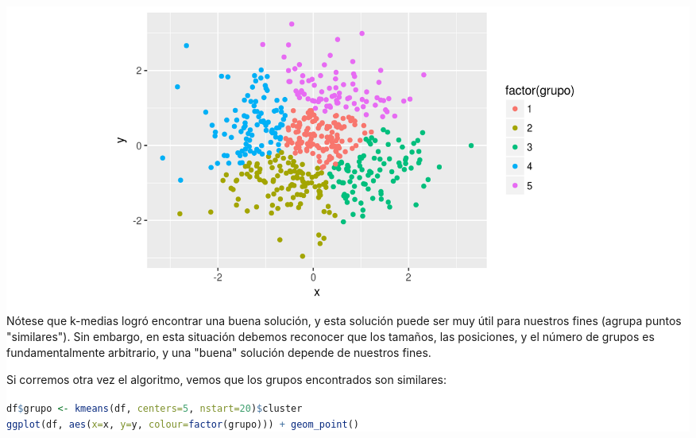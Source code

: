 <img src="16-clustering-1_files/figure-html/unnamed-chunk-35-1.png" width="70%" style="display: block; margin: auto;" />

Nótese que k-medias logró encontrar una buena solución, y esta solución puede
ser muy útil para nuestros fines (agrupa puntos "similares"). Sin embargo, en esta situación debemos reconocer que los tamaños, las posiciones,
y el número de grupos es fundamentalmente arbitrario, y una "buena" solución depende de 
nuestros fines.

Si corremos otra vez el algoritmo, vemos que los grupos encontrados son similares:


```r
df$grupo <- kmeans(df, centers=5, nstart=20)$cluster
ggplot(df, aes(x=x, y=y, colour=factor(grupo))) + geom_point()
```
